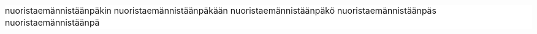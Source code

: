nuoristaemännistäänpäkin
nuoristaemännistäänpäkään
nuoristaemännistäänpäkö
nuoristaemännistäänpäs
nuoristaemännistäänpä

